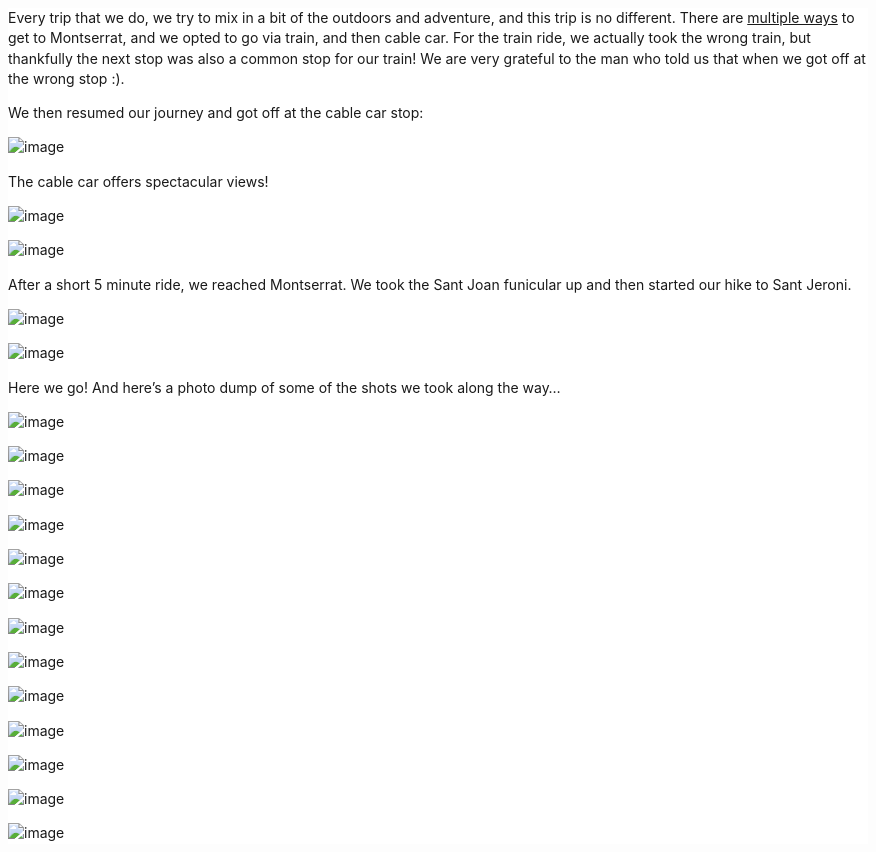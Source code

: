 Every trip that we do, we try to mix in a bit of the outdoors and adventure, and this trip is no different. There are [multiple ways](http://www.tripadvisor.com.sg/Travel-g187497-c79251/Barcelona:Spain:Day.Trip.To.Montserrat.html) to get to Montserrat, and we opted to go via train, and then cable car. For the train ride, we actually took the wrong train, but thankfully the next stop was also a common stop for our train! We are very grateful to the man who told us that when we got off at the wrong stop :).

We then resumed our journey and got off at the cable car stop:

![image](/img/2014-07-03-travel-spain-2014-part-2---barcelona-day-1-2/495f5fb4ebd0fe681c1dfcd367a9a3c55f03c2c09f7c6284400a209f7a95b145.jpg)

The cable car offers spectacular views!

![image](/img/2014-07-03-travel-spain-2014-part-2---barcelona-day-1-2/8bde8b806bf2298b15997049832610f2752c7c8501399b6c5d988cc9fdb7a73f.jpg)

![image](/img/2014-07-03-travel-spain-2014-part-2---barcelona-day-1-2/39512b4c479675218c1a585b66ccd54e035d9f4c9c6a21494d40c2076606c7d1.jpg)

After a short 5 minute ride, we reached Montserrat. We took the Sant Joan funicular up and then started our hike to Sant Jeroni.

![image](/img/2014-07-03-travel-spain-2014-part-2---barcelona-day-1-2/3ac4670ab965c07a8cc4ff397dcc00f43ccf4a2a7aa05d2542f139d013e63842.jpg)

![image](/img/2014-07-03-travel-spain-2014-part-2---barcelona-day-1-2/55a50c94dd320b6d5b857066a8d89ff3e580cf0f2327caca8cd603d93d64e35f.jpg)

Here we go! And here’s a photo dump of some of the shots we took along the way…

![image](/img/2014-07-03-travel-spain-2014-part-2---barcelona-day-1-2/908bd38d43b16736b9658a15574c4575fd074091658cf47fcfbc2b852a4b5928.jpg)

![image](/img/2014-07-03-travel-spain-2014-part-2---barcelona-day-1-2/5b06efa96fd0b4005cb1731482e27befd8536d7e9d671c9303d7299e17a5d5c8.jpg)

![image](/img/2014-07-03-travel-spain-2014-part-2---barcelona-day-1-2/af5167052d7b0ab3e22c6316ca49bbcb692c65e9c74e55290aef38f9e5ef4f79.jpg)

![image](/img/2014-07-03-travel-spain-2014-part-2---barcelona-day-1-2/3c742e857cc0a22e9cb35a12972f94ebcdbc80012070f21ed0dd0bafbc3f86bd.jpg)

![image](/img/2014-07-03-travel-spain-2014-part-2---barcelona-day-1-2/c960258c27d60a8087a85446d6bfe48258d5475cdcf156f220eb9a2d35413c4c.jpg)

![image](/img/2014-07-03-travel-spain-2014-part-2---barcelona-day-1-2/83d4cb2712da2fe0ab441ea5ce3542923021452f9fd349b71f430ccd07eaec51.jpg)

![image](/img/2014-07-03-travel-spain-2014-part-2---barcelona-day-1-2/a9e043856c78485708ba1b48bdb212d1bb0db126ccb467e6cb6041bbc69950d5.jpg)

![image](/img/2014-07-03-travel-spain-2014-part-2---barcelona-day-1-2/d89f5e04ef4f94c156e8aa851043955e972e2f47084d4122b9ae55316d9b245c.jpg)

![image](/img/2014-07-03-travel-spain-2014-part-2---barcelona-day-1-2/4812667f1955697fd53a891c5c6471ddc1056bab159760f6b5da1d44490a0688.jpg)

![image](/img/2014-07-03-travel-spain-2014-part-2---barcelona-day-1-2/36a96a24e9bbff182babae4fab547d8bd561761f1b47da296546d6bc7c6b15da.jpg)

![image](/img/2014-07-03-travel-spain-2014-part-2---barcelona-day-1-2/378281359a8a2ba038b06202704fa2aceacc88add5c11732b9291d956985ae0a.jpg)

![image](/img/2014-07-03-travel-spain-2014-part-2---barcelona-day-1-2/8064107f391d26d4bac2c131a1d71eff9f7aaf077a01d86b71a8be7ff00737ff.jpg)

![image](/img/2014-07-03-travel-spain-2014-part-2---barcelona-day-1-2/95e7b2eccb43beea434c3da120d99d5953f81343bd01a77790e6c742ce98e432.jpg)
